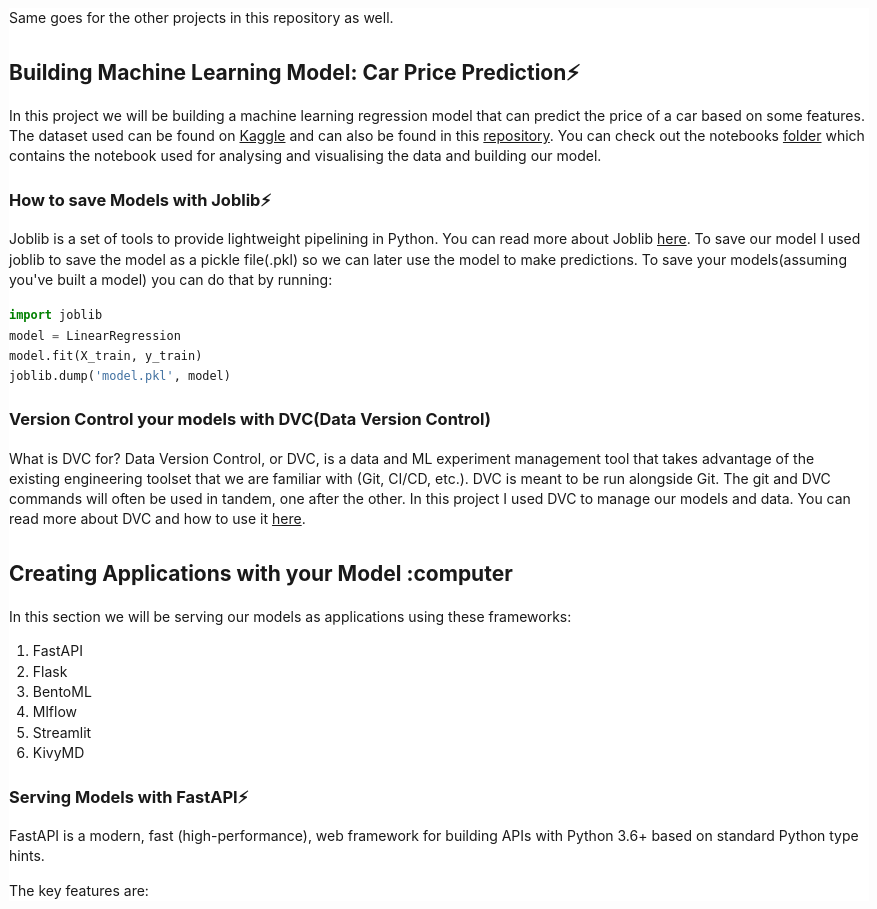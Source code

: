 Same goes for the other projects in this repository as well.

## Building Machine Learning Model: Car Price Prediction⚡

In this project we will be building a machine learning regression model that can predict the price of a car based on some features. The dataset used can be found on [Kaggle]() and can also be found in this [repository](https://github.com/Nneji123/Serving-Machine-Learning-Models/blob/master/Data/cars.csv). You can check out the notebooks [folder](https://github.com/Nneji123/Serving-Machine-Learning-Models/tree/master/Notebooks) which contains the notebook used for analysing and visualising the data and building our model.

### How to save Models with Joblib⚡

Joblib is a set of tools to provide lightweight pipelining in Python. You can read more about Joblib [here](https://joblib.readthedocs.io/en/latest/). To save our model I used joblib to save the model as a pickle file(.pkl) so we can later use the model to make predictions. To save your models(assuming you've built a model) you can do that by running:

```python
import joblib
model = LinearRegression
model.fit(X_train, y_train)
joblib.dump('model.pkl', model)
```

### Version Control your models with DVC(Data Version Control)

What is DVC for?
Data Version Control, or DVC, is a data and ML experiment management tool that takes advantage of the existing engineering toolset that we are familiar with (Git, CI/CD, etc.). DVC is meant to be run alongside Git. The git and DVC commands will often be used in tandem, one after the other. In this project I used DVC to manage our models and data. You can read more about DVC and how to use it [here](https://medium.com/towards-data-science/introduction-to-dvc-data-version-control-tool-for-machine-learning-projects-7cb49c229fe0).

## Creating Applications with your Model :computer

In this section we will be serving our models as applications using these frameworks:

1. FastAPI
2. Flask
3. BentoML
4. Mlflow
5. Streamlit
6. KivyMD

### Serving Models with FastAPI⚡

FastAPI is a modern, fast (high-performance), web framework for building APIs with Python 3.6+ based on standard Python type hints.

The key features are:
